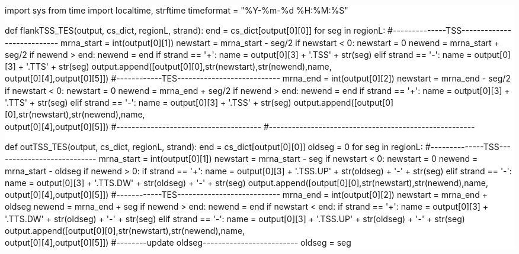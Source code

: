 import sys
from time import localtime, strftime 
timeformat = "%Y-%m-%d %H:%M:%S"

def flankTSS_TES(output, cs_dict, regionL, strand):
    end = cs_dict[output[0][0]]
    for seg in regionL:
        #--------------TSS---------------------------
        mrna_start = int(output[0][1])
        newstart = mrna_start - seg/2
        if newstart &lt; 0: newstart = 0
        newend   = mrna_start + seg/2
        if newend &gt; end: newend = end
        if strand == '+':
            name = output[0][3] + '.TSS' + str(seg)
        elif strand == '-':
            name = output[0][3] + '.TTS' + str(seg)
        output.append([output[0][0],str(newstart),str(newend),name, \
            output[0][4],output[0][5]])
        #------------TES---------------------------
        mrna_end = int(output[0][2])
        newstart = mrna_end - seg/2
        if newstart &lt; 0: newstart = 0
        newend   = mrna_end + seg/2
        if newend &gt; end: newend = end
        if strand == '+':
            name = output[0][3] + '.TTS' + str(seg)
        elif strand == '-':
            name = output[0][3] + '.TSS' + str(seg)
        output.append([output[0][0],str(newstart),str(newend),name, \
            output[0][4],output[0][5]])
    #--------------------------------------
#------------------------------------------------------


def outTSS_TES(output, cs_dict, regionL, strand):
    end = cs_dict[output[0][0]]
    oldseg = 0
    for seg in regionL:
        #--------------TSS---------------------------
        mrna_start = int(output[0][1])
        newstart = mrna_start - seg
        if newstart &lt; 0: newstart = 0
        newend = mrna_start - oldseg
        if newend &gt; 0:
            if strand == '+':
                name = output[0][3] + '.TSS.UP' + str(oldseg) + '-' + str(seg)
            elif strand == '-':
                name = output[0][3] + '.TTS.DW' + str(oldseg) + '-' + str(seg)
            output.append([output[0][0],str(newstart),str(newend),name, \
                output[0][4],output[0][5]])
        #------------TES---------------------------
        mrna_end = int(output[0][2])
        newstart = mrna_end + oldseg
        newend   = mrna_end + seg
        if newend &gt; end: newend = end
        if newstart &lt; end:
            if strand == '+':
                name = output[0][3] + '.TTS.DW' + str(oldseg) + '-' + str(seg) 
            elif strand == '-':
                name = output[0][3] + '.TSS.UP' + str(oldseg) + '-' + str(seg) 
            output.append([output[0][0],str(newstart),str(newend),name, \
                output[0][4],output[0][5]])
        #--------update oldseg-------------------------
        oldseg = seg